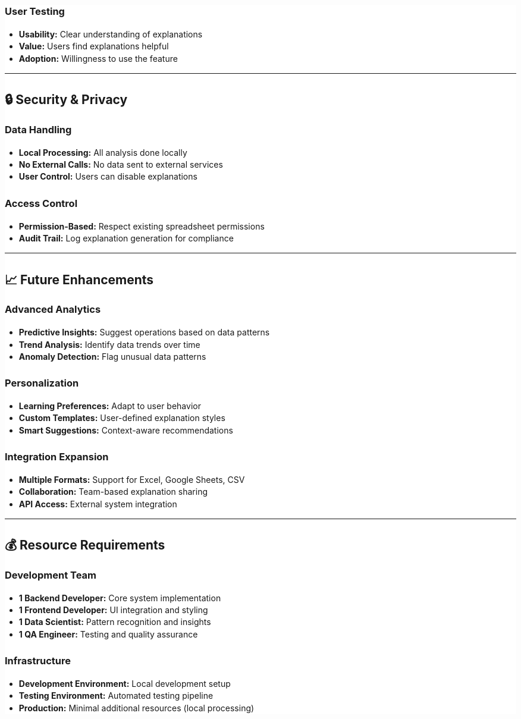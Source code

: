 ### **User Testing**
- **Usability:** Clear understanding of explanations
- **Value:** Users find explanations helpful
- **Adoption:** Willingness to use the feature

---

## 🔒 Security & Privacy

### **Data Handling**
- **Local Processing:** All analysis done locally
- **No External Calls:** No data sent to external services
- **User Control:** Users can disable explanations

### **Access Control**
- **Permission-Based:** Respect existing spreadsheet permissions
- **Audit Trail:** Log explanation generation for compliance

---

## 📈 Future Enhancements

### **Advanced Analytics**
- **Predictive Insights:** Suggest operations based on data patterns
- **Trend Analysis:** Identify data trends over time
- **Anomaly Detection:** Flag unusual data patterns

### **Personalization**
- **Learning Preferences:** Adapt to user behavior
- **Custom Templates:** User-defined explanation styles
- **Smart Suggestions:** Context-aware recommendations

### **Integration Expansion**
- **Multiple Formats:** Support for Excel, Google Sheets, CSV
- **Collaboration:** Team-based explanation sharing
- **API Access:** External system integration

---

## 💰 Resource Requirements

### **Development Team**
- **1 Backend Developer:** Core system implementation
- **1 Frontend Developer:** UI integration and styling
- **1 Data Scientist:** Pattern recognition and insights
- **1 QA Engineer:** Testing and quality assurance

### **Infrastructure**
- **Development Environment:** Local development setup
- **Testing Environment:** Automated testing pipeline
- **Production:** Minimal additional resources (local processing)
